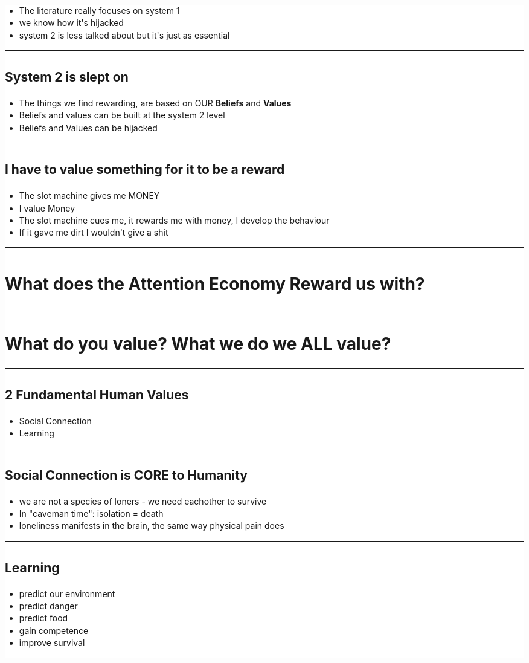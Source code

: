 - The literature really focuses on system 1
- we know how it's hijacked
- system 2 is less talked about but it's just as essential

---

## System 2 is slept on

- The things we find rewarding, are based on OUR **Beliefs** and **Values**
- Beliefs and values can be built at the system 2 level
- Beliefs and Values can be hijacked

---

## I have to value something for it to be a reward

- The slot machine gives me MONEY
- I value Money
- The slot machine cues me, it rewards me with money, I develop the behaviour
- If it gave me dirt I wouldn't give a shit

---

# What does the Attention Economy Reward us with?

---

# What do you value? What we do we ALL value?

---

## 2 Fundamental Human Values
- Social Connection
- Learning

--- 
## Social Connection is CORE to Humanity

- we are not a species of loners - we need eachother to survive
- In "caveman time": isolation = death 
- loneliness manifests in the brain, the same way physical pain does

--- 
## Learning

- predict our environment
- predict danger
- predict food
- gain competence
- improve survival

---